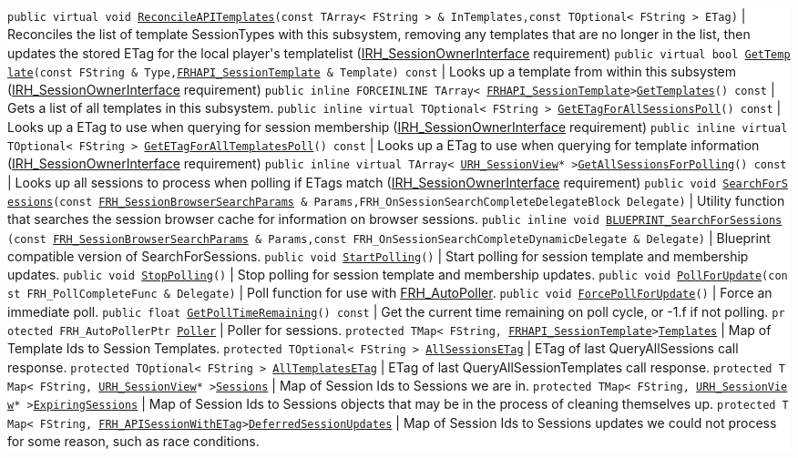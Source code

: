 `public virtual void `[`ReconcileAPITemplates`](#classURH__LocalPlayerSessionSubsystem_1a7ed267ea0b18ce0e9fe308d341dfc610)`(const TArray< FString > & InTemplates,const TOptional< FString > ETag)` | Reconciles the list of template SessionTypes with this subsystem, removing any templates that are no longer in the list, then updates the stored ETag for the local player's templatelist ([IRH_SessionOwnerInterface](Session.md#classIRH__SessionOwnerInterface) requirement)
`public virtual bool `[`GetTemplate`](#classURH__LocalPlayerSessionSubsystem_1a237eee46e92fabeb77c426fce7e857d8)`(const FString & Type,`[`FRHAPI_SessionTemplate`](models/RHAPI_SessionTemplate.md#structFRHAPI__SessionTemplate)` & Template) const` | Looks up a template from within this subsystem ([IRH_SessionOwnerInterface](Session.md#classIRH__SessionOwnerInterface) requirement)
`public inline FORCEINLINE TArray< `[`FRHAPI_SessionTemplate`](models/RHAPI_SessionTemplate.md#structFRHAPI__SessionTemplate)` > `[`GetTemplates`](#classURH__LocalPlayerSessionSubsystem_1a4c06df84a31add059852a36de3959038)`() const` | Gets a list of all templates in this subsystem.
`public inline virtual TOptional< FString > `[`GetETagForAllSessionsPoll`](#classURH__LocalPlayerSessionSubsystem_1a95c37ca700d9e30f3cc46c79055208b2)`() const` | Looks up a ETag to use when querying for session membership ([IRH_SessionOwnerInterface](Session.md#classIRH__SessionOwnerInterface) requirement)
`public inline virtual TOptional< FString > `[`GetETagForAllTemplatesPoll`](#classURH__LocalPlayerSessionSubsystem_1aa3e56b3a6b8466282f98f33fa444b814)`() const` | Looks up a ETag to use when querying for template information ([IRH_SessionOwnerInterface](Session.md#classIRH__SessionOwnerInterface) requirement)
`public inline virtual TArray< `[`URH_SessionView`](Session.md#classURH__SessionView)` * > `[`GetAllSessionsForPolling`](#classURH__LocalPlayerSessionSubsystem_1a4dbf97c53be79cdeced20be7d9176378)`() const` | Looks up all sessions to process when polling if ETags match ([IRH_SessionOwnerInterface](Session.md#classIRH__SessionOwnerInterface) requirement)
`public void `[`SearchForSessions`](#classURH__LocalPlayerSessionSubsystem_1a14f7a07aba83e5afb3d586f54f95e5ec)`(const `[`FRH_SessionBrowserSearchParams`](Session.md#structFRH__SessionBrowserSearchParams)` & Params,FRH_OnSessionSearchCompleteDelegateBlock Delegate)` | Utility function that searches the session browser cache for information on browser sessions.
`public inline void `[`BLUEPRINT_SearchForSessions`](#classURH__LocalPlayerSessionSubsystem_1a1fc6352551fdde138995e52ccdf9cb66)`(const `[`FRH_SessionBrowserSearchParams`](Session.md#structFRH__SessionBrowserSearchParams)` & Params,const FRH_OnSessionSearchCompleteDynamicDelegate & Delegate)` | Blueprint compatible version of SearchForSessions.
`public void `[`StartPolling`](#classURH__LocalPlayerSessionSubsystem_1a46f1de5fd5535924cb742f82878b949a)`()` | Start polling for session template and membership updates.
`public void `[`StopPolling`](#classURH__LocalPlayerSessionSubsystem_1ae11fbca181c0c52bd17cc06b701a12e1)`()` | Stop polling for session template and membership updates.
`public void `[`PollForUpdate`](#classURH__LocalPlayerSessionSubsystem_1a1a13b1d7c4f1993e553f95ec10966c5b)`(const FRH_PollCompleteFunc & Delegate)` | Poll function for use with [FRH_AutoPoller](Polling.md#structFRH__AutoPoller).
`public void `[`ForcePollForUpdate`](#classURH__LocalPlayerSessionSubsystem_1abe41fb28f171e1cf6e6100764de57579)`()` | Force an immediate poll.
`public float `[`GetPollTimeRemaining`](#classURH__LocalPlayerSessionSubsystem_1a27ce3d0bc063b3466f74c6b5e735696c)`() const` | Get the current time remaining on poll cycle, or -1.f if not polling.
`protected FRH_AutoPollerPtr `[`Poller`](#classURH__LocalPlayerSessionSubsystem_1a042e9dee585644aa339fd3b3b8e6ad12) | Poller for sessions.
`protected TMap< FString, `[`FRHAPI_SessionTemplate`](models/RHAPI_SessionTemplate.md#structFRHAPI__SessionTemplate)` > `[`Templates`](#classURH__LocalPlayerSessionSubsystem_1a78953314d26e12a0aa43abd5828fe912) | Map of Template Ids to Session Templates.
`protected TOptional< FString > `[`AllSessionsETag`](#classURH__LocalPlayerSessionSubsystem_1a3b99704446608834a66a9def184c133b) | ETag of last QueryAllSessions call response.
`protected TOptional< FString > `[`AllTemplatesETag`](#classURH__LocalPlayerSessionSubsystem_1a5479e5160d85fc15ecfc553a897d5bea) | ETag of last QueryAllSessionTemplates call response.
`protected TMap< FString, `[`URH_SessionView`](Session.md#classURH__SessionView)` * > `[`Sessions`](#classURH__LocalPlayerSessionSubsystem_1a134d1e08da7eae1d03ba4b5a1ee419d6) | Map of Session Ids to Sessions we are in.
`protected TMap< FString, `[`URH_SessionView`](Session.md#classURH__SessionView)` * > `[`ExpiringSessions`](#classURH__LocalPlayerSessionSubsystem_1ad1bcc3afd124b033ccfba4b001cebbe2) | Map of Session Ids to Sessions objects that may be in the process of cleaning themselves up.
`protected TMap< FString, `[`FRH_APISessionWithETag`](Session.md#structTRH__DataWithETagWrapper)` > `[`DeferredSessionUpdates`](#classURH__LocalPlayerSessionSubsystem_1a9f22ebb821fcb358e5e277acbef28010) | Map of Session Ids to Sessions updates we could not process for some reason, such as race conditions.